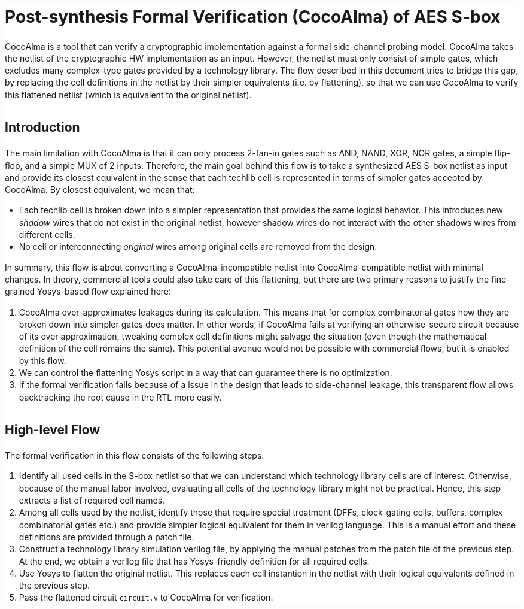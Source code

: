 # Post-synthesis Formal Verification (CocoAlma) of AES S-box

CocoAlma is a tool that can verify a cryptographic implementation against a formal side-channel probing model.
CocoAlma takes the netlist of the cryptographic HW implementation as an input.
However, the netlist must only consist of simple gates, which excludes many complex-type gates provided by a technology library.
The flow described in this document tries to bridge this gap, by replacing the cell definitions in the netlist by their simpler equivalents (i.e. by flattening), so that we can use CocoAlma to verify this flattened netlist (which is equivalent to the original netlist).

## Introduction

The main limitation with CocoAlma is that it can only process 2-fan-in gates such as AND, NAND, XOR, NOR gates, a simple flip-flop, and a simple MUX of 2 inputs.
Therefore, the main goal behind this flow is to take a synthesized AES S-box netlist as input and provide its closest equivalent in the sense that each techlib cell is represented in terms of simpler gates accepted by CocoAlma.
By closest equivalent, we mean that:
* Each techlib cell is broken down into a simpler representation that provides the same logical behavior.
This introduces new _shadow_ wires that do not exist in the original netlist, however shadow wires do not interact with the other shadows wires from different cells.
* No cell or interconnecting _original_ wires among original cells are removed from the design.

In summary, this flow is about converting a CocoAlma-incompatible netlist into CocoAlma-compatible netlist with minimal changes.
In theory, commercial tools could also take care of this flattening, but there are two primary reasons to justify the fine-grained Yosys-based flow explained here:

1. CocoAlma  over-approximates leakages during its calculation.
This means that for complex combinatorial gates how they are broken down into simpler gates does matter.
In other words, if CocoAlma fails at verifying an otherwise-secure circuit because of its over approximation, tweaking complex cell definitions might salvage the situation (even though the mathematical definition of the cell remains the same).
This potential avenue would not be possible with commercial flows, but it is enabled by this flow.
1. We can control the flattening Yosys script in a way that can guarantee there is no optimization.
1. If the formal verification fails because of a issue in the design that leads to side-channel leakage, this transparent flow allows backtracking the root cause in the RTL more easily.

## High-level Flow

The formal verification in this flow consists of the following steps:

1. Identify all used cells in the S-box netlist so that we can understand which technology library cells are of interest.
Otherwise, because of the manual labor involved, evaluating all cells of the technology library might not be practical.
Hence, this step extracts a list of required cell names.
1. Among all cells used by the netlist, identify those that require special treatment (DFFs, clock-gating cells, buffers, complex combinatorial gates etc.) and provide simpler logical equivalent for them in verilog language.
This is a manual effort and these definitions are provided through a patch file.
1. Construct a technology library simulation verilog file, by applying the manual patches from the patch file of the previous step.
At the end, we obtain a verilog file that has Yosys-friendly definition for all required cells.
1. Use Yosys to flatten the original netlist.
This replaces each cell instantion in the netlist with their logical equivalents defined in the previous step.
1. Pass the flattened circuit `circuit.v` to CocoAlma for verification.
